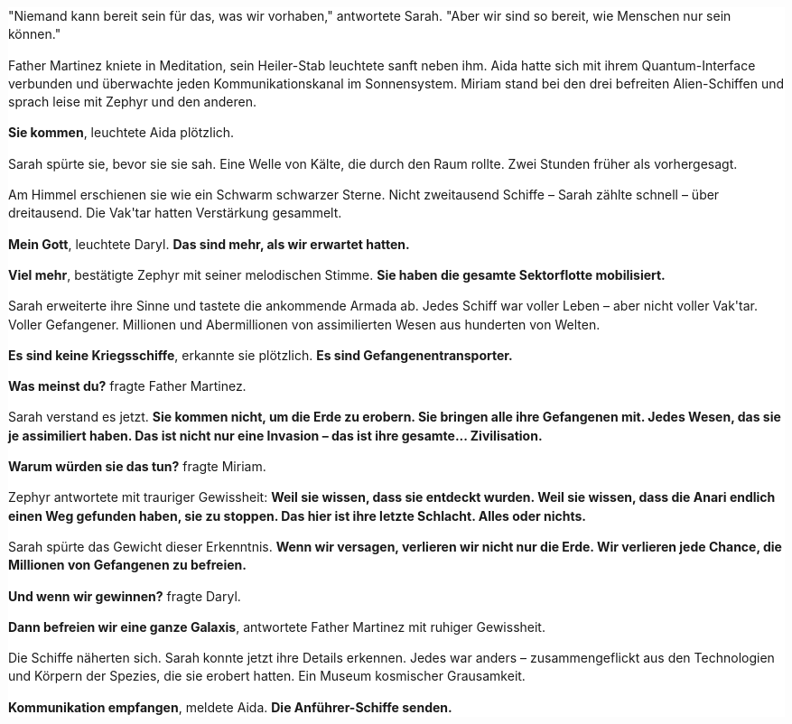 "Niemand kann bereit sein für das, was wir vorhaben," antwortete Sarah. "Aber wir sind so bereit, wie Menschen nur sein
können."

Father Martinez kniete in Meditation, sein Heiler-Stab leuchtete sanft neben ihm. Aida hatte sich mit ihrem
Quantum-Interface verbunden und überwachte jeden Kommunikationskanal im Sonnensystem. Miriam stand bei den drei
befreiten Alien-Schiffen und sprach leise mit Zephyr und den anderen.

**Sie kommen**, leuchtete Aida plötzlich.

Sarah spürte sie, bevor sie sie sah. Eine Welle von Kälte, die durch den Raum rollte. Zwei Stunden früher als
vorhergesagt.

Am Himmel erschienen sie wie ein Schwarm schwarzer Sterne. Nicht zweitausend Schiffe – Sarah zählte schnell – über
dreitausend. Die Vak'tar hatten Verstärkung gesammelt.

**Mein Gott**, leuchtete Daryl. **Das sind mehr, als wir erwartet hatten.**

**Viel mehr**, bestätigte Zephyr mit seiner melodischen Stimme. **Sie haben die gesamte Sektorflotte mobilisiert.**

Sarah erweiterte ihre Sinne und tastete die ankommende Armada ab. Jedes Schiff war voller Leben – aber nicht voller
Vak'tar. Voller Gefangener. Millionen und Abermillionen von assimilierten Wesen aus hunderten von Welten.

**Es sind keine Kriegsschiffe**, erkannte sie plötzlich. **Es sind Gefangenentransporter.**

**Was meinst du?** fragte Father Martinez.

Sarah verstand es jetzt. **Sie kommen nicht, um die Erde zu erobern. Sie bringen alle ihre Gefangenen mit. Jedes Wesen,
das sie je assimiliert haben. Das ist nicht nur eine Invasion – das ist ihre gesamte... Zivilisation.**

**Warum würden sie das tun?** fragte Miriam.

Zephyr antwortete mit trauriger Gewissheit: **Weil sie wissen, dass sie entdeckt wurden. Weil sie wissen, dass die Anari
endlich einen Weg gefunden haben, sie zu stoppen. Das hier ist ihre letzte Schlacht. Alles oder nichts.**

Sarah spürte das Gewicht dieser Erkenntnis. **Wenn wir versagen, verlieren wir nicht nur die Erde. Wir verlieren jede
Chance, die Millionen von Gefangenen zu befreien.**

**Und wenn wir gewinnen?** fragte Daryl.

**Dann befreien wir eine ganze Galaxis**, antwortete Father Martinez mit ruhiger Gewissheit.

Die Schiffe näherten sich. Sarah konnte jetzt ihre Details erkennen. Jedes war anders – zusammengeflickt aus den
Technologien und Körpern der Spezies, die sie erobert hatten. Ein Museum kosmischer Grausamkeit.

**Kommunikation empfangen**, meldete Aida. **Die Anführer-Schiffe senden.**
